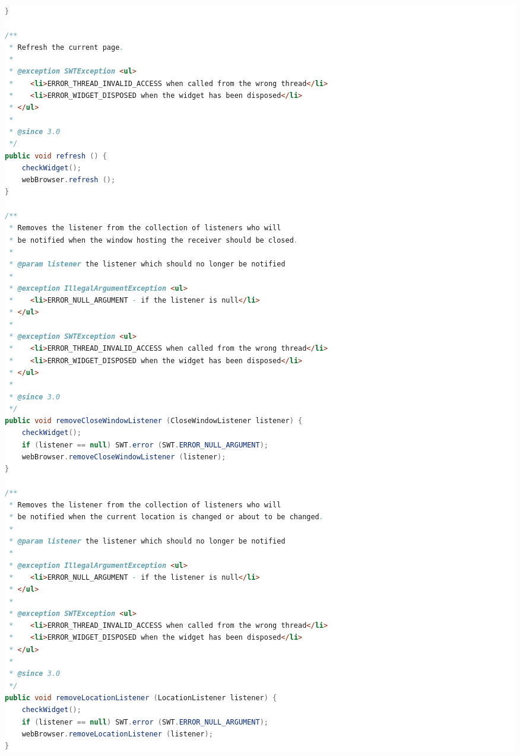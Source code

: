 ```java
}

/**
 * Refresh the current page.
 *
 * @exception SWTException <ul>
 *    <li>ERROR_THREAD_INVALID_ACCESS when called from the wrong thread</li>
 *    <li>ERROR_WIDGET_DISPOSED when the widget has been disposed</li>
 * </ul>
 *
 * @since 3.0
 */
public void refresh () {
	checkWidget();
	webBrowser.refresh ();
}

/**	 
 * Removes the listener from the collection of listeners who will
 * be notified when the window hosting the receiver should be closed.
 *
 * @param listener the listener which should no longer be notified
 *
 * @exception IllegalArgumentException <ul>
 *    <li>ERROR_NULL_ARGUMENT - if the listener is null</li>
 * </ul>
 * 
 * @exception SWTException <ul>
 *    <li>ERROR_THREAD_INVALID_ACCESS when called from the wrong thread</li>
 *    <li>ERROR_WIDGET_DISPOSED when the widget has been disposed</li>
 * </ul>
 * 
 * @since 3.0
 */
public void removeCloseWindowListener (CloseWindowListener listener) {
	checkWidget();
	if (listener == null) SWT.error (SWT.ERROR_NULL_ARGUMENT);
	webBrowser.removeCloseWindowListener (listener);
}

/**	 
 * Removes the listener from the collection of listeners who will
 * be notified when the current location is changed or about to be changed.
 *
 * @param listener the listener which should no longer be notified
 *
 * @exception IllegalArgumentException <ul>
 *    <li>ERROR_NULL_ARGUMENT - if the listener is null</li>
 * </ul>
 * 
 * @exception SWTException <ul>
 *    <li>ERROR_THREAD_INVALID_ACCESS when called from the wrong thread</li>
 *    <li>ERROR_WIDGET_DISPOSED when the widget has been disposed</li>
 * </ul>
 * 
 * @since 3.0
 */
public void removeLocationListener (LocationListener listener) {
	checkWidget();
	if (listener == null) SWT.error (SWT.ERROR_NULL_ARGUMENT);
	webBrowser.removeLocationListener (listener);
}

```